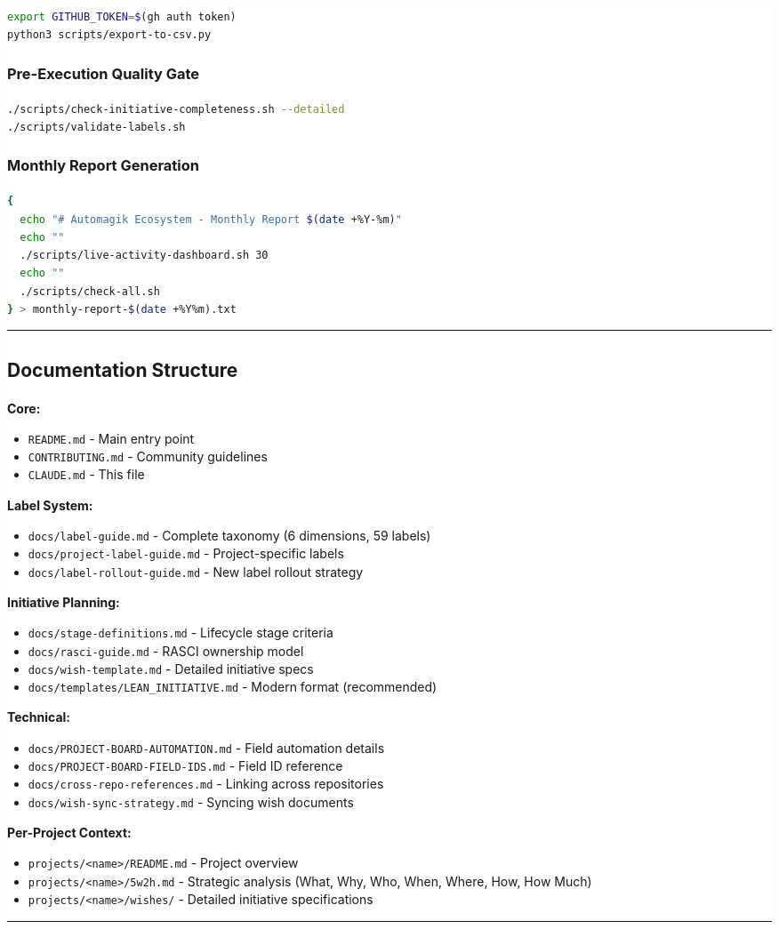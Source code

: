 ```bash
export GITHUB_TOKEN=$(gh auth token)
python3 scripts/export-to-csv.py
```

### Pre-Execution Quality Gate
```bash
./scripts/check-initiative-completeness.sh --detailed
./scripts/validate-labels.sh
```

### Monthly Report Generation
```bash
{
  echo "# Automagik Ecosystem - Monthly Report $(date +%Y-%m)"
  echo ""
  ./scripts/live-activity-dashboard.sh 30
  echo ""
  ./scripts/check-all.sh
} > monthly-report-$(date +%Y%m).txt
```

---

## Documentation Structure

**Core:**
- `README.md` - Main entry point
- `CONTRIBUTING.md` - Community guidelines
- `CLAUDE.md` - This file

**Label System:**
- `docs/label-guide.md` - Complete taxonomy (6 dimensions, 59 labels)
- `docs/project-label-guide.md` - Project-specific labels
- `docs/label-rollout-guide.md` - New label rollout strategy

**Initiative Planning:**
- `docs/stage-definitions.md` - Lifecycle stage criteria
- `docs/rasci-guide.md` - RASCI ownership model
- `docs/wish-template.md` - Detailed initiative specs
- `docs/templates/LEAN_INITIATIVE.md` - Modern format (recommended)

**Technical:**
- `docs/PROJECT-BOARD-AUTOMATION.md` - Field automation details
- `docs/PROJECT-BOARD-FIELD-IDS.md` - Field ID reference
- `docs/cross-repo-references.md` - Linking across repositories
- `docs/wish-sync-strategy.md` - Syncing wish documents

**Per-Project Context:**
- `projects/<name>/README.md` - Project overview
- `projects/<name>/5w2h.md` - Strategic analysis (What, Why, Who, When, Where, How, How Much)
- `projects/<name>/wishes/` - Detailed initiative specifications

---
